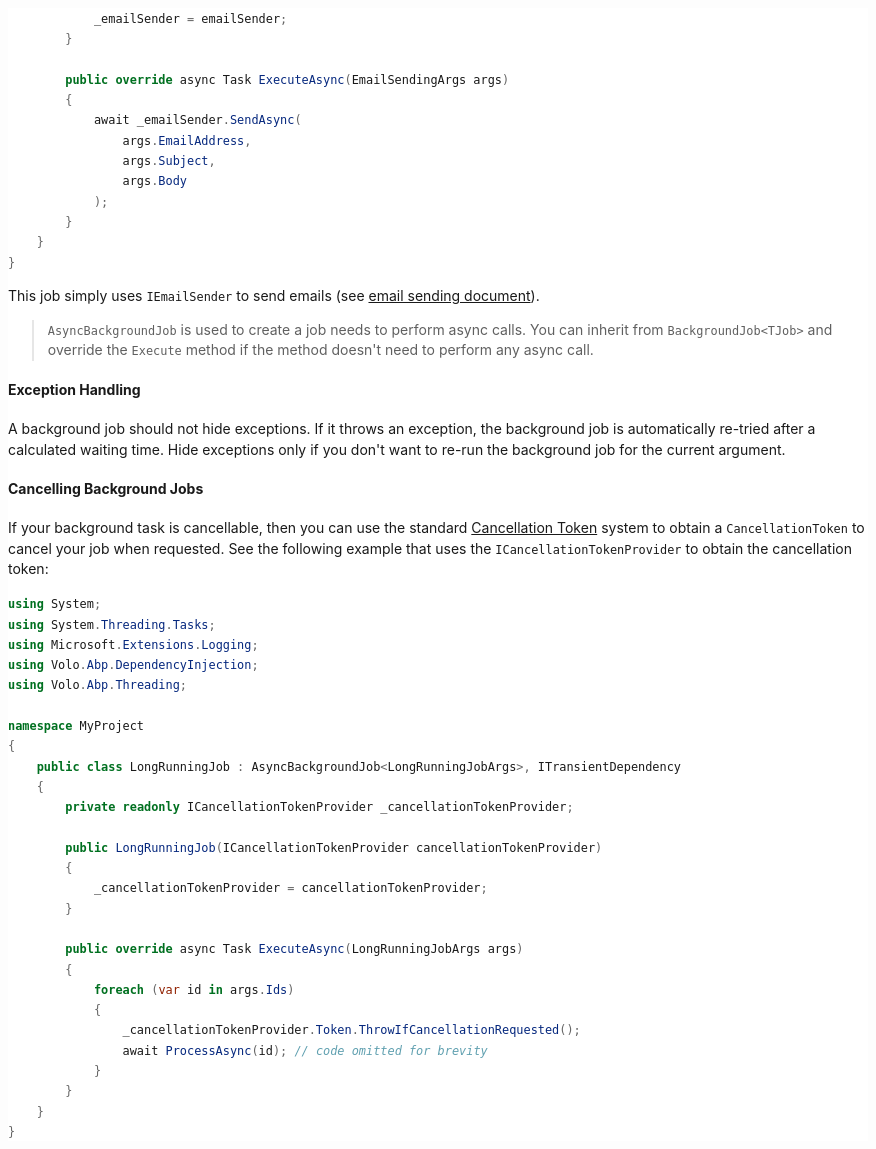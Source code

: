 ````csharp
            _emailSender = emailSender;
        }

        public override async Task ExecuteAsync(EmailSendingArgs args)
        {
            await _emailSender.SendAsync(
                args.EmailAddress,
                args.Subject,
                args.Body
            );
        }
    }
}
````

This job simply uses `IEmailSender` to send emails (see [email sending document](../../infrastructure/emailing.md)).

> `AsyncBackgroundJob` is used to create a job needs to perform async calls. You can inherit from `BackgroundJob<TJob>` and override the `Execute` method if the method doesn't need to perform any async call.

#### Exception Handling

A background job should not hide exceptions. If it throws an exception, the background job is automatically re-tried after a calculated waiting time. Hide exceptions only if you don't want to re-run the background job for the current argument.

#### Cancelling Background Jobs

If your background task is cancellable, then you can use the standard [Cancellation Token](../cancellation-token-provider.md) system to obtain a `CancellationToken` to cancel your job when requested. See the following example that uses the `ICancellationTokenProvider` to obtain the cancellation token:

```csharp
using System;
using System.Threading.Tasks;
using Microsoft.Extensions.Logging;
using Volo.Abp.DependencyInjection;
using Volo.Abp.Threading;

namespace MyProject
{
    public class LongRunningJob : AsyncBackgroundJob<LongRunningJobArgs>, ITransientDependency
    {
        private readonly ICancellationTokenProvider _cancellationTokenProvider;

        public LongRunningJob(ICancellationTokenProvider cancellationTokenProvider)
        {
            _cancellationTokenProvider = cancellationTokenProvider;
        }

        public override async Task ExecuteAsync(LongRunningJobArgs args)
        {
            foreach (var id in args.Ids)
            {
                _cancellationTokenProvider.Token.ThrowIfCancellationRequested();
                await ProcessAsync(id); // code omitted for brevity
            }
        }
    }
}
```
